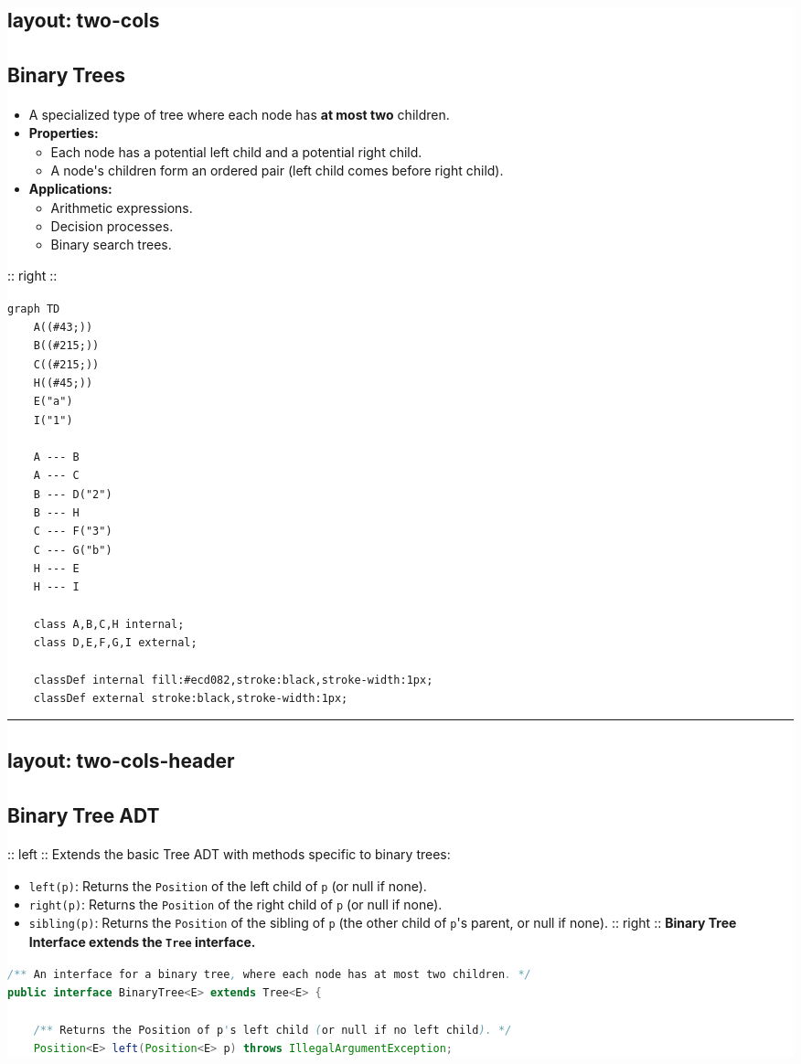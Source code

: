 layout: two-cols
---

## Binary Trees

* A specialized type of tree where each node has **at most two** children.
* **Properties:**
    * Each node has a potential left child and a potential right child.
    * A node's children form an ordered pair (left child comes before right child).
* **Applications:**
    * Arithmetic expressions.
    * Decision processes.
    * Binary search trees.
 
:: right ::

```mermaid {scale:1.2}
graph TD
    A((#43;))
    B((#215;))
    C((#215;))
    H((#45;))
    E("a")
    I("1")

    A --- B
    A --- C
    B --- D("2")
    B --- H
    C --- F("3")
    C --- G("b")
    H --- E
    H --- I

    class A,B,C,H internal;
    class D,E,F,G,I external;

    classDef internal fill:#ecd082,stroke:black,stroke-width:1px;
    classDef external stroke:black,stroke-width:1px;

```


---
layout: two-cols-header
---

## Binary Tree ADT

:: left ::
Extends the basic Tree ADT with methods specific to binary trees:

* `left(p)`: Returns the `Position` of the left child of `p` (or null if none).
* `right(p)`: Returns the `Position` of the right child of `p` (or null if none).
* `sibling(p)`: Returns the `Position` of the sibling of `p` (the other child of `p`'s parent, or null if none).
:: right ::
**Binary Tree Interface extends the `Tree` interface.**
```java {*}
/** An interface for a binary tree, where each node has at most two children. */
public interface BinaryTree<E> extends Tree<E> {

    /** Returns the Position of p's left child (or null if no left child). */
    Position<E> left(Position<E> p) throws IllegalArgumentException;

```